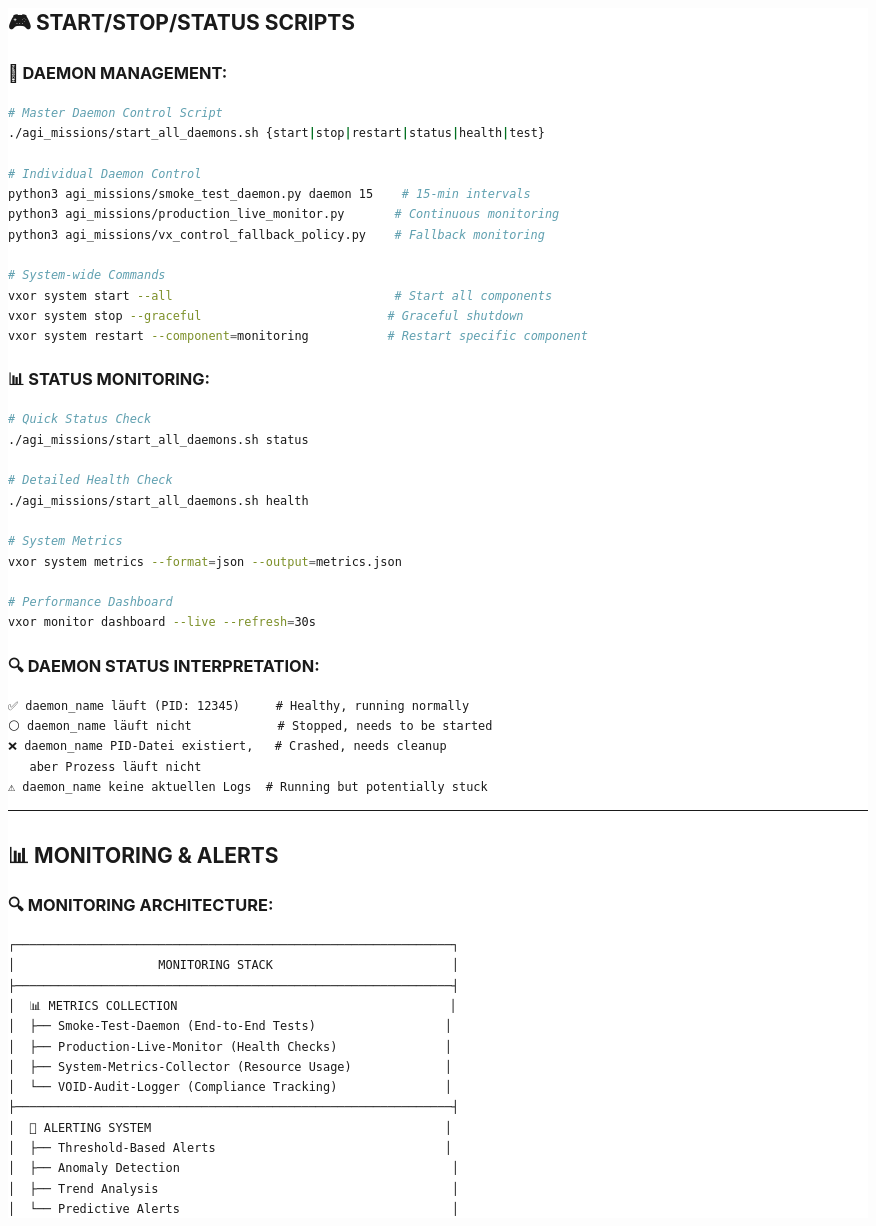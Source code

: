
## 🎮 **START/STOP/STATUS SCRIPTS**

### **🔧 DAEMON MANAGEMENT:**
```bash
# Master Daemon Control Script
./agi_missions/start_all_daemons.sh {start|stop|restart|status|health|test}

# Individual Daemon Control
python3 agi_missions/smoke_test_daemon.py daemon 15    # 15-min intervals
python3 agi_missions/production_live_monitor.py       # Continuous monitoring
python3 agi_missions/vx_control_fallback_policy.py    # Fallback monitoring

# System-wide Commands
vxor system start --all                               # Start all components
vxor system stop --graceful                          # Graceful shutdown
vxor system restart --component=monitoring           # Restart specific component
```

### **📊 STATUS MONITORING:**
```bash
# Quick Status Check
./agi_missions/start_all_daemons.sh status

# Detailed Health Check
./agi_missions/start_all_daemons.sh health

# System Metrics
vxor system metrics --format=json --output=metrics.json

# Performance Dashboard
vxor monitor dashboard --live --refresh=30s
```

### **🔍 DAEMON STATUS INTERPRETATION:**
```
✅ daemon_name läuft (PID: 12345)     # Healthy, running normally
⚪ daemon_name läuft nicht            # Stopped, needs to be started
❌ daemon_name PID-Datei existiert,   # Crashed, needs cleanup
   aber Prozess läuft nicht
⚠️ daemon_name keine aktuellen Logs  # Running but potentially stuck
```

---

## 📊 **MONITORING & ALERTS**

### **🔍 MONITORING ARCHITECTURE:**
```
┌─────────────────────────────────────────────────────────────┐
│                    MONITORING STACK                         │
├─────────────────────────────────────────────────────────────┤
│  📊 METRICS COLLECTION                                      │
│  ├── Smoke-Test-Daemon (End-to-End Tests)                  │
│  ├── Production-Live-Monitor (Health Checks)               │
│  ├── System-Metrics-Collector (Resource Usage)             │
│  └── VOID-Audit-Logger (Compliance Tracking)               │
├─────────────────────────────────────────────────────────────┤
│  🚨 ALERTING SYSTEM                                         │
│  ├── Threshold-Based Alerts                                │
│  ├── Anomaly Detection                                      │
│  ├── Trend Analysis                                         │
│  └── Predictive Alerts                                      │
```
